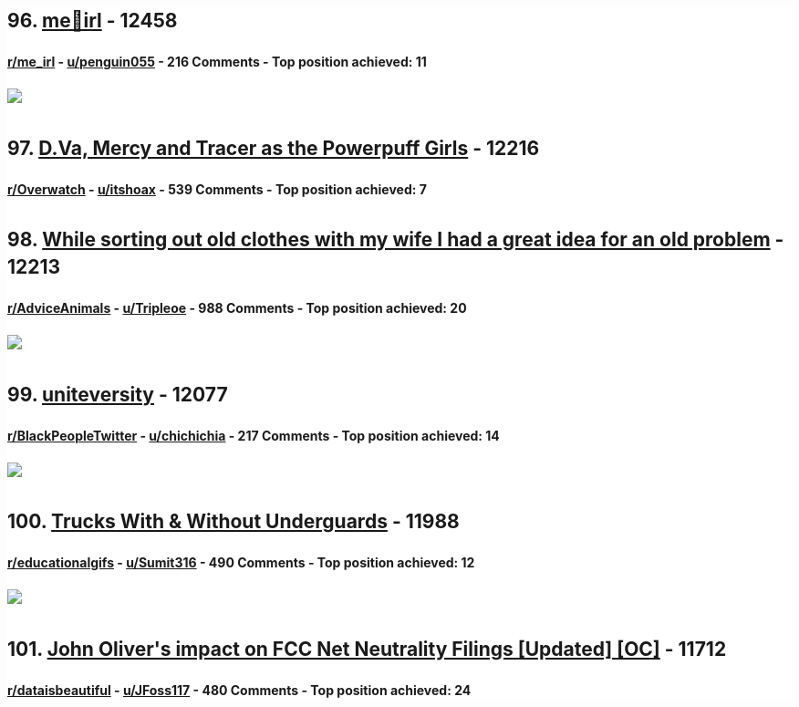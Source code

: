 ## 96. [me🐻irl](http://reddit.com/r/me_irl/comments/6agxl4/meirl/) - 12458
#### [r/me_irl](http://reddit.com/r/me_irl) - [u/penguin055](http://reddit.com/u/penguin055) - 216 Comments - Top position achieved: 11

<a href="https://i.redd.it/ujaw9x5ksrwy.jpg"><img src="https://b.thumbs.redditmedia.com/ZWgT4gNHqS1Oxh80MWTBVy53Mu-FVsXV5vgbd4xPtgw.jpg"></img></a>

## 97. [D.Va, Mercy and Tracer as the Powerpuff Girls](http://reddit.com/r/Overwatch/comments/6alcwe/dva_mercy_and_tracer_as_the_powerpuff_girls/) - 12216
#### [r/Overwatch](http://reddit.com/r/Overwatch) - [u/itshoax](http://reddit.com/u/itshoax) - 539 Comments - Top position achieved: 7

## 98. [While sorting out old clothes with my wife I had a great idea for an old problem](http://reddit.com/r/AdviceAnimals/comments/6aj88k/while_sorting_out_old_clothes_with_my_wife_i_had/) - 12213
#### [r/AdviceAnimals](http://reddit.com/r/AdviceAnimals) - [u/Tripleoe](http://reddit.com/u/Tripleoe) - 988 Comments - Top position achieved: 20

<a href="http://imgur.com/v80N16q"><img src="https://b.thumbs.redditmedia.com/uOXa_kBNgCWpLqyOg0TvF4BofjkhU5jYVb-bRWufgSg.jpg"></img></a>

## 99. [uniteversity](http://reddit.com/r/BlackPeopleTwitter/comments/6akf62/uniteversity/) - 12077
#### [r/BlackPeopleTwitter](http://reddit.com/r/BlackPeopleTwitter) - [u/chichichia](http://reddit.com/u/chichichia) - 217 Comments - Top position achieved: 14

<a href="https://i.redd.it/sbfkagtnrvwy.jpg"><img src="https://a.thumbs.redditmedia.com/eTFSEdGuQHxhuWn_4K6ygFEuAJujGOGINq0Gfpavtx4.jpg"></img></a>

## 100. [Trucks With &amp; Without Underguards](http://reddit.com/r/educationalgifs/comments/6ak2qu/trucks_with_without_underguards/) - 11988
#### [r/educationalgifs](http://reddit.com/r/educationalgifs) - [u/Sumit316](http://reddit.com/u/Sumit316) - 490 Comments - Top position achieved: 12

<a href="http://i.imgur.com/Evkdobe.gifv"><img src="https://a.thumbs.redditmedia.com/Uq4eboNpKCCtK68UgyAyOaU0RDZPDf5sr_inLP33LF4.jpg"></img></a>

## 101. [John Oliver's impact on FCC Net Neutrality Filings [Updated] [OC]](http://reddit.com/r/dataisbeautiful/comments/6akxrh/john_olivers_impact_on_fcc_net_neutrality_filings/) - 11712
#### [r/dataisbeautiful](http://reddit.com/r/dataisbeautiful) - [u/JFoss117](http://reddit.com/u/JFoss117) - 480 Comments - Top position achieved: 24
